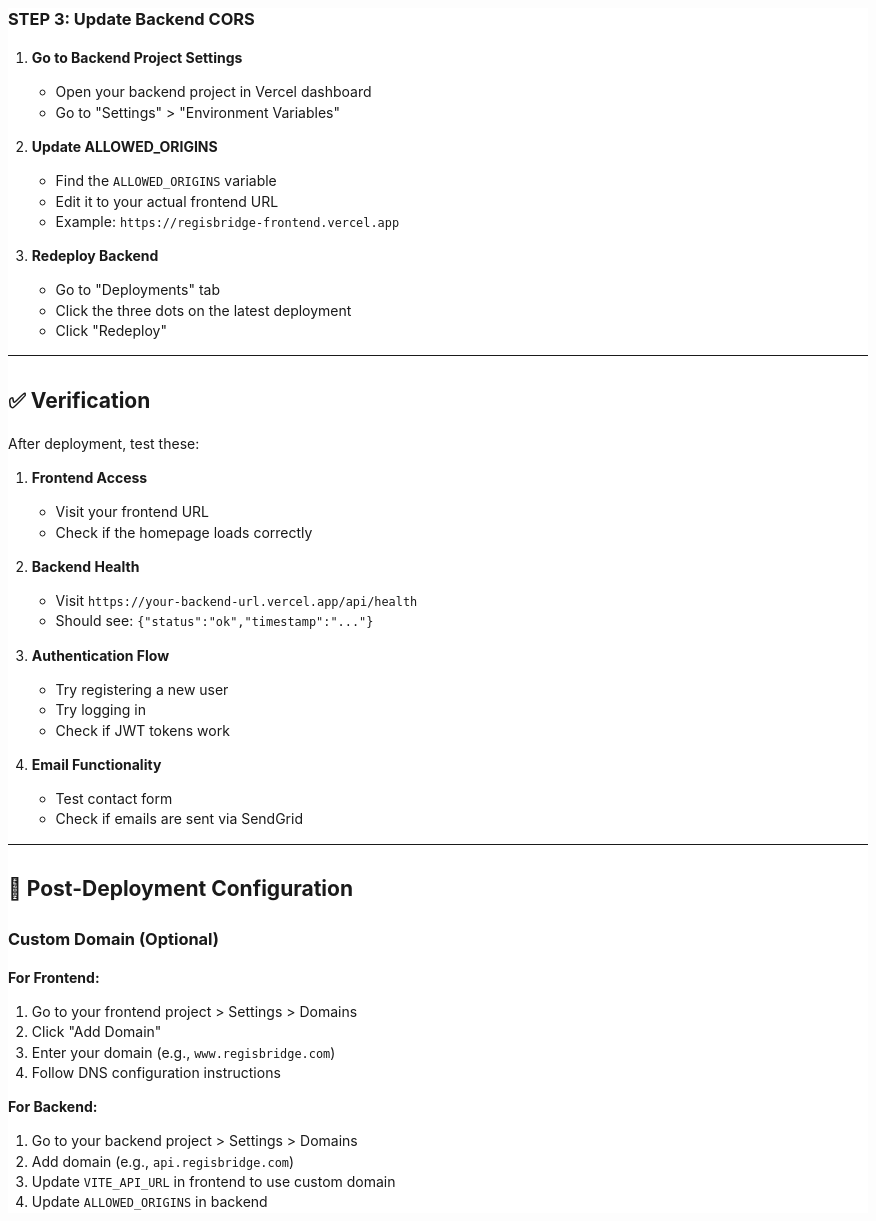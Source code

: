 
### STEP 3: Update Backend CORS

1. **Go to Backend Project Settings**
   - Open your backend project in Vercel dashboard
   - Go to "Settings" > "Environment Variables"

2. **Update ALLOWED_ORIGINS**
   - Find the `ALLOWED_ORIGINS` variable
   - Edit it to your actual frontend URL
   - Example: `https://regisbridge-frontend.vercel.app`

3. **Redeploy Backend**
   - Go to "Deployments" tab
   - Click the three dots on the latest deployment
   - Click "Redeploy"

---

## ✅ Verification

After deployment, test these:

1. **Frontend Access**
   - Visit your frontend URL
   - Check if the homepage loads correctly

2. **Backend Health**
   - Visit `https://your-backend-url.vercel.app/api/health`
   - Should see: `{"status":"ok","timestamp":"..."}`

3. **Authentication Flow**
   - Try registering a new user
   - Try logging in
   - Check if JWT tokens work

4. **Email Functionality**
   - Test contact form
   - Check if emails are sent via SendGrid

---

## 🔧 Post-Deployment Configuration

### Custom Domain (Optional)

**For Frontend:**
1. Go to your frontend project > Settings > Domains
2. Click "Add Domain"
3. Enter your domain (e.g., `www.regisbridge.com`)
4. Follow DNS configuration instructions

**For Backend:**
1. Go to your backend project > Settings > Domains
2. Add domain (e.g., `api.regisbridge.com`)
3. Update `VITE_API_URL` in frontend to use custom domain
4. Update `ALLOWED_ORIGINS` in backend
